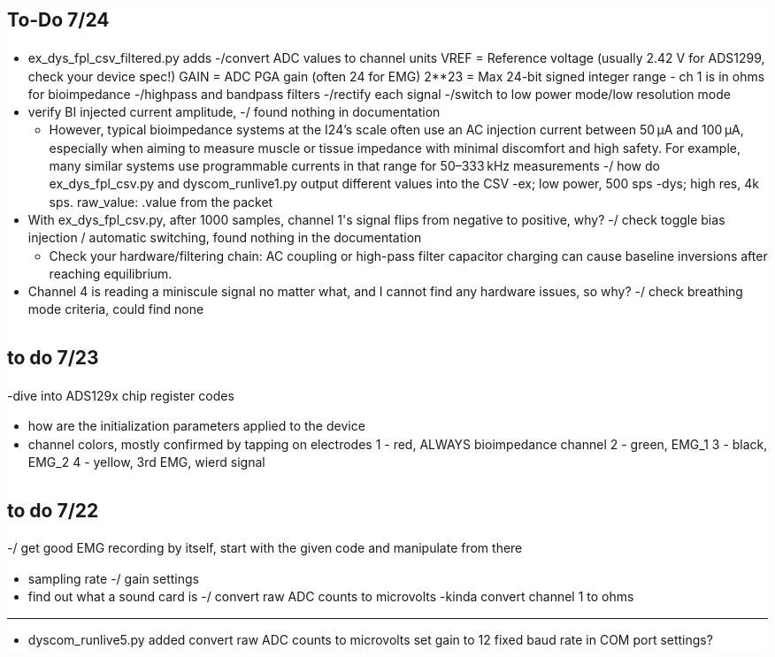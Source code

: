     
## To-Do 7/24
- ex_dys_fpl_csv_filtered.py adds 
    -/convert ADC values to channel units
        VREF = Reference voltage (usually 2.42 V for ADS1299, check your device spec!)
        GAIN = ADC PGA gain (often 24 for EMG)
        2**23 = Max 24-bit signed integer range
        - ch 1 is in ohms for bioimpedance
    -/highpass and bandpass filters
    -/rectify each signal 
    -/switch to low power mode/low resolution mode 
- verify BI injected current amplitude, 
    -/ found nothing in documentation
    - However, typical bioimpedance systems at the I24’s scale often use an AC injection current between 50 µA and 100 µA, especially when aiming to measure muscle or tissue 
    impedance with minimal discomfort and high safety. For example, many similar systems use programmable currents in that range for 50–333 kHz measurements
-/ how do ex_dys_fpl_csv.py and dyscom_runlive1.py output different values into the CSV
    -ex; low power, 500 sps
    -dys; high res, 4k sps. 
    raw_value: .value from the packet
- With ex_dys_fpl_csv.py, after 1000 samples, channel 1's signal flips from negative to positive, why? 
    -/ check toggle bias injection / automatic switching, found nothing in the documentation
    - Check your hardware/filtering chain: AC coupling or high-pass filter capacitor charging can cause baseline inversions after reaching equilibrium.
- Channel 4 is reading a miniscule signal no matter what, and I cannot find any hardware issues, so why? 
    -/ check breathing mode criteria, could find none 

## to do 7/23
-dive into ADS129x chip register codes
- how are the initialization parameters applied to the device
- channel colors, mostly confirmed by tapping on electrodes
    1 - red, ALWAYS bioimpedance channel
    2 - green, EMG_1
    3 - black, EMG_2
    4 - yellow, 3rd EMG, wierd signal

## to do 7/22
-/ get good EMG recording by itself, start with the given code and manipulate from there
- sampling rate
-/ gain settings
- find out what a sound card is
-/ convert raw ADC counts to microvolts
-kinda convert channel 1 to ohms
-------------------
- dyscom_runlive5.py
added convert raw ADC counts to microvolts
set gain to 12
fixed baud rate in COM port settings?
